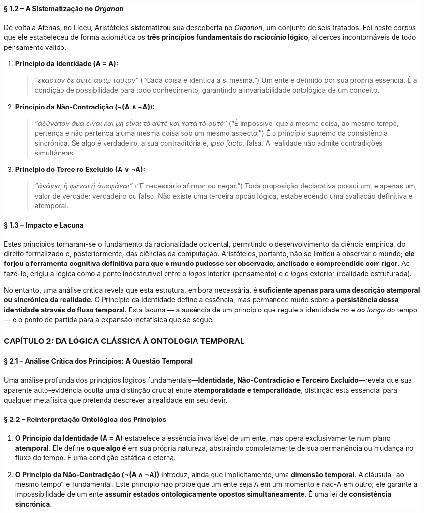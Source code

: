 #### **§ 1.2 – A Sistematização no *Organon***

De volta a Atenas, no Liceu, Aristóteles sistematizou sua descoberta no *Organon*, um conjunto de seis tratados. Foi neste *corpus* que ele estabeleceu de forma axiomática os **três princípios fundamentais do raciocínio lógico**, alicerces incontornáveis de todo pensamento válido:

1.  **Princípio da Identidade (A = A):**
    > *“ἕκαστον δὲ αὐτὸ αὑτῷ ταὐτόν”* (“Cada coisa é idêntica a si mesma.”)
    Um ente é definido por sua própria essência. É a condição de possibilidade para todo conhecimento, garantindo a invariabilidade ontológica de um conceito.

2.  **Princípio da Não-Contradição (¬(A ∧ ¬A)):**
    > *“ἀδύνατον ἅμα εἶναι καὶ μὴ εἶναι τὸ αὐτὸ καὶ κατὰ τὸ αὐτό”* (“É impossível que a mesma coisa, ao mesmo tempo, pertença e não pertença a uma mesma coisa sob um mesmo aspecto.”)
    É o princípio supremo da consistência sincrónica. Se algo é verdadeiro, a sua contraditória é, *ipso facto*, falsa. A realidade não admite contradições simultâneas.

3.  **Princípio do Terceiro Excluído (A ∨ ¬A):**
    > *“ἀνάγκη ἢ φάναι ἢ ἀποφάναι”* (“É necessário afirmar ou negar.”)
    Toda proposição declarativa possui um, e apenas um, valor de verdade: verdadeiro ou falso. Não existe uma terceira opção lógica, estabelecendo uma avaliação definitiva e atemporal.

#### **§ 1.3 – Impacto e Lacuna**

Estes princípios tornaram-se o fundamento da racionalidade ocidental, permitindo o desenvolvimento da ciência empírica, do direito formalizado e, posteriormente, das ciências da computação. Aristóteles, portanto, não se limitou a observar o mundo; **ele forjou a ferramenta cognitiva definitiva para que o mundo pudesse ser observado, analisado e compreendido com rigor**. Ao fazê-lo, erigiu a lógica como a ponte indestrutível entre o *logos* interior (pensamento) e o *logos* exterior (realidade estruturada).

No entanto, uma análise crítica revela que esta estrutura, embora necessária, é **suficiente apenas para uma descrição atemporal ou sincrónica da realidade**. O Princípio da Identidade define a essência, mas permanece mudo sobre a **persistência dessa identidade através do fluxo temporal**. Esta lacuna — a ausência de um princípio que regule a identidade *no* e *ao longo do* tempo — é o ponto de partida para a expansão metafísica que se segue.

### **CAPÍTULO 2: DA LÓGICA CLÁSSICA À ONTOLOGIA TEMPORAL**
#### **§ 2.1 – Análise Crítica dos Princípios: A Questão Temporal**

Uma análise profunda dos princípios lógicos fundamentais—**Identidade, Não-Contradição e Terceiro Excluído**—revela que sua aparente auto-evidência oculta uma distinção crucial entre **atemporalidade e temporalidade**, distinção esta essencial para qualquer metafísica que pretenda descrever a realidade em seu devir.

#### **§ 2.2 – Reinterpretação Ontológica dos Princípios**

1.  **O Princípio da Identidade (A = A)** estabelece a essência invariável de um ente, mas opera exclusivamente num plano **atemporal**. Ele define **o que algo é** em sua própria natureza, abstraindo completamente de sua permanência ou mudança no fluxo do tempo. É uma condição estática e eterna.

2.  **O Princípio da Não-Contradição (¬(A ∧ ¬A))** introduz, ainda que implicitamente, uma **dimensão temporal**. A cláusula "ao mesmo tempo" é fundamental. Este princípio não proíbe que um ente seja A em um momento e não-A em outro; ele garante a impossibilidade de um ente **assumir estados ontologicamente opostos simultaneamente**. É uma lei de **consistência sincrónica**.
